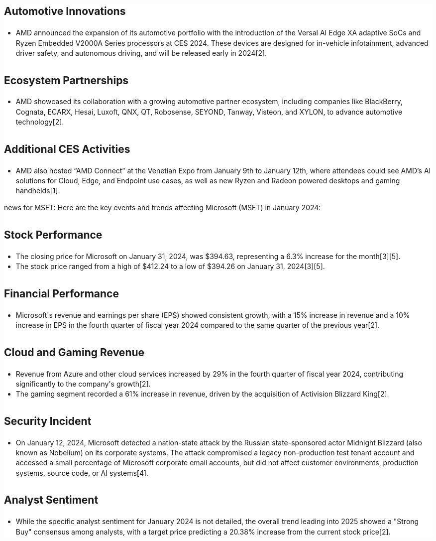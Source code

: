 ## Automotive Innovations
- AMD announced the expansion of its automotive portfolio with the introduction of the Versal AI Edge XA adaptive SoCs and Ryzen Embedded V2000A Series processors at CES 2024. These devices are designed for in-vehicle infotainment, advanced driver safety, and autonomous driving, and will be released early in 2024[2].

## Ecosystem Partnerships
- AMD showcased its collaboration with a growing automotive partner ecosystem, including companies like BlackBerry, Cognata, ECARX, Hesai, Luxoft, QNX, QT, Robosense, SEYOND, Tanway, Visteon, and XYLON, to advance automotive technology[2].

## Additional CES Activities
- AMD also hosted “AMD Connect” at the Venetian Expo from January 9th to January 12th, where attendees could see AMD’s AI solutions for Cloud, Edge, and Endpoint use cases, as well as new Ryzen and Radeon powered desktops and gaming handhelds[1].

news for MSFT:
Here are the key events and trends affecting Microsoft (MSFT) in January 2024:

## Stock Performance
- The closing price for Microsoft on January 31, 2024, was $394.63, representing a 6.3% increase for the month[3][5].
- The stock price ranged from a high of $412.24 to a low of $394.26 on January 31, 2024[3][5].

## Financial Performance
- Microsoft's revenue and earnings per share (EPS) showed consistent growth, with a 15% increase in revenue and a 10% increase in EPS in the fourth quarter of fiscal year 2024 compared to the same quarter of the previous year[2].

## Cloud and Gaming Revenue
- Revenue from Azure and other cloud services increased by 29% in the fourth quarter of fiscal year 2024, contributing significantly to the company's growth[2].
- The gaming segment recorded a 61% increase in revenue, driven by the acquisition of Activision Blizzard King[2].

## Security Incident
- On January 12, 2024, Microsoft detected a nation-state attack by the Russian state-sponsored actor Midnight Blizzard (also known as Nobelium) on its corporate systems. The attack compromised a legacy non-production test tenant account and accessed a small percentage of Microsoft corporate email accounts, but did not affect customer environments, production systems, source code, or AI systems[4].

## Analyst Sentiment
- While the specific analyst sentiment for January 2024 is not detailed, the overall trend leading into 2025 showed a "Strong Buy" consensus among analysts, with a target price predicting a 20.38% increase from the current stock price[2].
